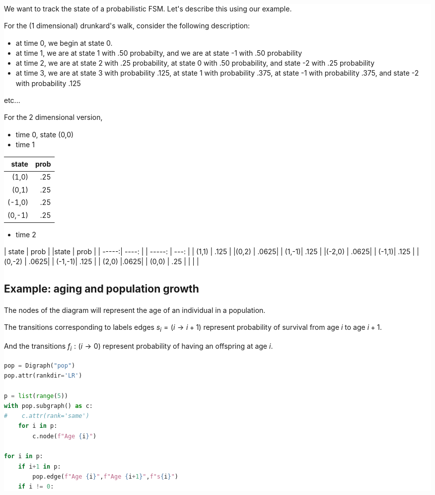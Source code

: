 We want to track the state of a probabilistic FSM. Let's describe this using our example.

For the (1 dimensional) drunkard's walk, consider the following description:

- at time 0, we begin at state 0.
- at time 1, we are at state 1 with .50 probabilty, and we are at state -1 with .50 probability
- at time 2, we are at state 2 with .25 probability, at state 0 with .50 probability, and state -2 with .25 probability
- at time 3, we are at state 3 with probability .125, at state 1 with probability .375, at state -1 with probability .375, and state   -2 with probability .125

etc...





For the 2 dimensional version, 

- time 0, state (0,0)
- time 1

| state | prob | 
| -----:| ----:|
| (1,0) | .25  |
| (0,1) | .25  |
| (-1,0)| .25  |
| (0,-1)| .25  |

- time 2

| state | prob  | |state  | prob |
| -----:| ----: | | -----: | ---: |
| (1,1) | .125  | |(0,2)  | .0625|
| (1,-1)| .125  | |(-2,0) | .0625|
| (-1,1)| .125  | |(0,-2) | .0625|
| (-1,-1)| .125 | | (2,0)   |.0625|
| (0,0) | .25 | | | |



Example: aging and population growth
------------------------------------

The nodes of the diagram will represent the age of an individual in a population.

The transitions corresponding to labels edges $s_i=(i \to i+1)$ represent probability of survival from age $i$ to age $i+1$. 

And the transitions $f_i:(i \to 0)$ represent probability of having an offspring at age $i$.



```python slideshow={"slide_type": "fragment"} tags=["hide"]
pop = Digraph("pop")
pop.attr(rankdir='LR')

p = list(range(5))
with pop.subgraph() as c:
#    c.attr(rank='same')
    for i in p:
        c.node(f"Age {i}")

for i in p:
    if i+1 in p:
        pop.edge(f"Age {i}",f"Age {i+1}",f"s{i}")
    if i != 0:
```